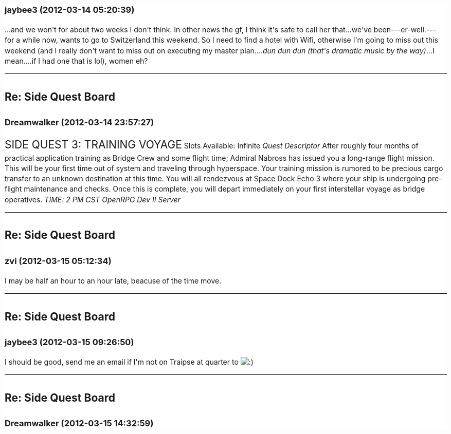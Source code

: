 ### **jaybee3** (2012-03-14 05:20:39)

...and we won't for about two weeks I don't think.
In other news the gf, I think it's safe to call her that...we've been---er-well.--- for a while now, wants to go to Switzerland this weekend. So I need to find a hotel with Wifi, otherwise I'm going to miss out this weekend (and I really don't want to miss out on executing my master plan....*dun dun dun (that's dramatic music by the way)*...I mean....if I had one that is lol), women eh?

---

## Re: Side Quest Board

### **Dreamwalker** (2012-03-14 23:57:27)

<span style="font-size: 1.50em;">SIDE QUEST 3: TRAINING VOYAGE</span>
Slots Available:
Infinite
*Quest Descriptor*
After roughly four months of practical application training as Bridge Crew and some flight time; Admiral Nabross has issued you a long-range flight mission. This will be your first time out of system and traveling through hyperspace. Your training mission is rumored to be precious cargo transfer to an unknown destination at this time.
You will all rendezvous at Space Dock Echo 3 where your ship is undergoing pre-flight maintenance and checks. Once this is complete, you will depart immediately on your first interstellar voyage as bridge operatives.
*TIME: 2 PM CST OpenRPG Dev II Server*

---

## Re: Side Quest Board

### **zvi** (2012-03-15 05:12:34)

I may be half an hour to an hour late, beacuse of the time move.

---

## Re: Side Quest Board

### **jaybee3** (2012-03-15 09:26:50)

I should be good, send me an email if I'm not on Traipse at quarter to ![:)](https://i.ibb.co/8LPNcWCM/icon-e-smile.gif)

---

## Re: Side Quest Board

### **Dreamwalker** (2012-03-15 14:32:59)
